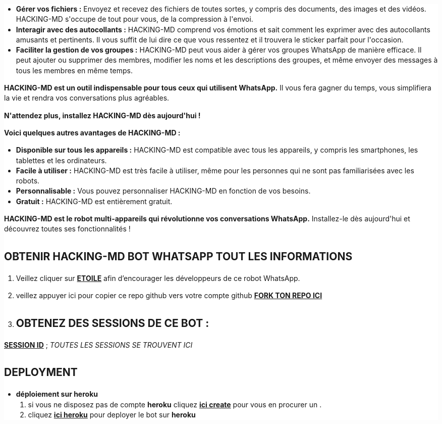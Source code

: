 * **Gérer vos fichiers :** Envoyez et recevez des fichiers de toutes sortes, y compris des documents, des images et des vidéos. HACKING-MD s'occupe de tout pour vous, de la compression à l'envoi.
* **Interagir avec des autocollants :** HACKING-MD comprend vos émotions et sait comment les exprimer avec des autocollants amusants et pertinents. Il vous suffit de lui dire ce que vous ressentez et il trouvera le sticker parfait pour l'occasion.
* **Faciliter la gestion de vos groupes :** HACKING-MD peut vous aider à gérer vos groupes WhatsApp de manière efficace. Il peut ajouter ou supprimer des membres, modifier les noms et les descriptions des groupes, et même envoyer des messages à tous les membres en même temps.

**HACKING-MD est un outil indispensable pour tous ceux qui utilisent WhatsApp.** Il vous fera gagner du temps, vous simplifiera la vie et rendra vos conversations plus agréables.

**N'attendez plus, installez HACKING-MD dès aujourd'hui !**

**Voici quelques autres avantages de HACKING-MD :**

* **Disponible sur tous les appareils :** HACKING-MD est compatible avec tous les appareils, y compris les smartphones, les tablettes et les ordinateurs.
* **Facile à utiliser :** HACKING-MD est très facile à utiliser, même pour les personnes qui ne sont pas familiarisées avec les robots.
* **Personnalisable :** Vous pouvez personnaliser HACKING-MD en fonction de vos besoins.
* **Gratuit :** HACKING-MD est entièrement gratuit.

**HACKING-MD est le robot multi-appareils qui révolutionne vos conversations WhatsApp.** Installez-le dès aujourd'hui et découvrez toutes ses fonctionnalités !

## OBTENIR HACKING-MD BOT WHATSAPP TOUT  LES INFORMATIONS   



1. Veillez cliquer sur **[ETOILE](https://github.com/HACKING995/HACKING--MD9)** afin d’encourager les développeurs de ce robot WhatsApp. 


2. veillez appuyer ici pour copier ce repo github vers votre compte github [**FORK TON REPO ICI**](https://github.com/HACKING995/HACKING--MD9/fork)




   

3. ## OBTENEZ DES SESSIONS DE CE  BOT : <br>
  
[**SESSION ID**](https://hacking995.github.io/SESSION-ID-WEBCAM.COM/)  ; *TOUTES LES SESSIONS  SE TROUVENT ICI*
 





## DEPLOYMENT 
- **déploiement sur heroku**
  1. si vous ne disposez pas de compte **heroku** cliquez [**ici create**](https://id.heroku.com/login) pour vous en procurer un .
  2.  cliquez [**ici heroku**](https://dashboard.heroku.com/new?template=https://github.com/HACKING995/HACKING--MD9) pour deployer le bot sur **heroku**
   

